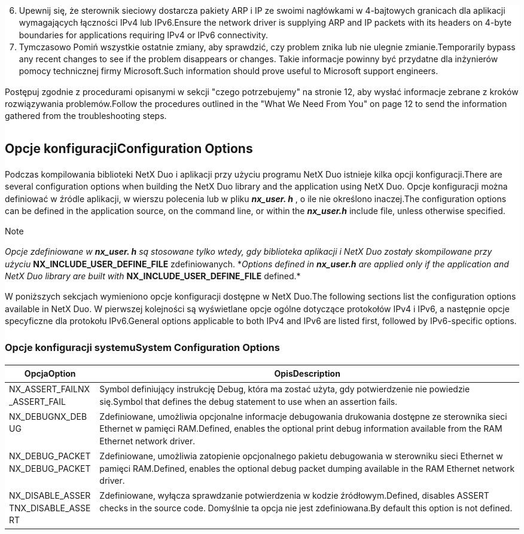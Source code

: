 6. <span data-ttu-id="a40a9-158">Upewnij się, że sterownik sieciowy dostarcza pakiety ARP i IP ze swoimi nagłówkami w 4-bajtowych granicach dla aplikacji wymagających łączności IPv4 lub IPv6.</span><span class="sxs-lookup"><span data-stu-id="a40a9-158">Ensure the network driver is supplying ARP and IP packets with its headers on 4-byte boundaries for applications requiring IPv4 or IPv6 connectivity.</span></span>
7. <span data-ttu-id="a40a9-159">Tymczasowo Pomiń wszystkie ostatnie zmiany, aby sprawdzić, czy problem znika lub nie ulegnie zmianie.</span><span class="sxs-lookup"><span data-stu-id="a40a9-159">Temporarily bypass any recent changes to see if the problem disappears or changes.</span></span> <span data-ttu-id="a40a9-160">Takie informacje powinny być przydatne dla inżynierów pomocy technicznej firmy Microsoft.</span><span class="sxs-lookup"><span data-stu-id="a40a9-160">Such information should prove useful to Microsoft support engineers.</span></span>

<span data-ttu-id="a40a9-161">Postępuj zgodnie z procedurami opisanymi w sekcji "czego potrzebujemy" na stronie 12, aby wysłać informacje zebrane z kroków rozwiązywania problemów.</span><span class="sxs-lookup"><span data-stu-id="a40a9-161">Follow the procedures outlined in the "What We Need From You" on page 12 to send the information gathered from the troubleshooting steps.</span></span>

## <a name="configuration-options"></a><span data-ttu-id="a40a9-162">Opcje konfiguracji</span><span class="sxs-lookup"><span data-stu-id="a40a9-162">Configuration Options</span></span>

<span data-ttu-id="a40a9-163">Podczas kompilowania biblioteki NetX Duo i aplikacji przy użyciu programu NetX Duo istnieje kilka opcji konfiguracji.</span><span class="sxs-lookup"><span data-stu-id="a40a9-163">There are several configuration options when building the NetX Duo library and the application using NetX Duo.</span></span> <span data-ttu-id="a40a9-164">Opcje konfiguracji można definiować w źródle aplikacji, w wierszu polecenia lub w pliku ***nx_user. h*** , o ile nie określono inaczej.</span><span class="sxs-lookup"><span data-stu-id="a40a9-164">The configuration options can be defined in the application source, on the command line, or within the ***nx_user.h*** include file, unless otherwise specified.</span></span>

> [!NOTE]
> <span data-ttu-id="a40a9-165">*Opcje zdefiniowane w **nx_user. h** są stosowane tylko wtedy, gdy biblioteka aplikacji i NetX Duo zostały skompilowane przy użyciu* **NX_INCLUDE_USER_DEFINE_FILE** zdefiniowanych. \*</span><span class="sxs-lookup"><span data-stu-id="a40a9-165">*Options defined in **nx_user.h** are applied only if the application and NetX Duo library are built with* **NX_INCLUDE_USER_DEFINE_FILE** defined.\*</span></span>

<span data-ttu-id="a40a9-166">W poniższych sekcjach wymieniono opcje konfiguracji dostępne w NetX Duo.</span><span class="sxs-lookup"><span data-stu-id="a40a9-166">The following sections list the configuration options available in NetX Duo.</span></span> <span data-ttu-id="a40a9-167">W pierwszej kolejności są wyświetlane opcje ogólne dotyczące protokołów IPv4 i IPv6, a następnie opcje specyficzne dla protokołu IPv6.</span><span class="sxs-lookup"><span data-stu-id="a40a9-167">General options applicable to both IPv4 and IPv6 are listed first, followed by IPv6-specific options.</span></span>

### <a name="system-configuration-options"></a><span data-ttu-id="a40a9-168">Opcje konfiguracji systemu</span><span class="sxs-lookup"><span data-stu-id="a40a9-168">System Configuration Options</span></span>

| <span data-ttu-id="a40a9-169">Opcja</span><span class="sxs-lookup"><span data-stu-id="a40a9-169">Option</span></span>  | <span data-ttu-id="a40a9-170">Opis</span><span class="sxs-lookup"><span data-stu-id="a40a9-170">Description</span></span>  |
|---|---|
| <span data-ttu-id="a40a9-171">NX_ASSERT_FAIL</span><span class="sxs-lookup"><span data-stu-id="a40a9-171">NX_ASSERT_FAIL</span></span>    | <span data-ttu-id="a40a9-172">Symbol definiujący instrukcję Debug, która ma zostać użyta, gdy potwierdzenie nie powiedzie się.</span><span class="sxs-lookup"><span data-stu-id="a40a9-172">Symbol that defines the debug statement to use when an assertion fails.</span></span>                               |
| <span data-ttu-id="a40a9-173">NX_DEBUG</span><span class="sxs-lookup"><span data-stu-id="a40a9-173">NX_DEBUG</span></span>           | <span data-ttu-id="a40a9-174">Zdefiniowane, umożliwia opcjonalne informacje debugowania drukowania dostępne ze sterownika sieci Ethernet w pamięci RAM.</span><span class="sxs-lookup"><span data-stu-id="a40a9-174">Defined, enables the optional print debug information available from the RAM Ethernet network driver.</span></span> |
| <span data-ttu-id="a40a9-175">NX_DEBUG_PACKET</span><span class="sxs-lookup"><span data-stu-id="a40a9-175">NX_DEBUG_PACKET</span></span>   | <span data-ttu-id="a40a9-176">Zdefiniowane, umożliwia zatopienie opcjonalnego pakietu debugowania w sterowniku sieci Ethernet w pamięci RAM.</span><span class="sxs-lookup"><span data-stu-id="a40a9-176">Defined, enables the optional debug packet dumping available in the RAM Ethernet network driver.</span></span>      |
| <span data-ttu-id="a40a9-177">NX_DISABLE_ASSERT</span><span class="sxs-lookup"><span data-stu-id="a40a9-177">NX_DISABLE_ASSERT</span></span> | <span data-ttu-id="a40a9-178">Zdefiniowane, wyłącza sprawdzanie potwierdzenia w kodzie źródłowym.</span><span class="sxs-lookup"><span data-stu-id="a40a9-178">Defined, disables ASSERT checks in the source code.</span></span> <span data-ttu-id="a40a9-179">Domyślnie ta opcja nie jest zdefiniowana.</span><span class="sxs-lookup"><span data-stu-id="a40a9-179">By default this option is not defined.</span></span>            |